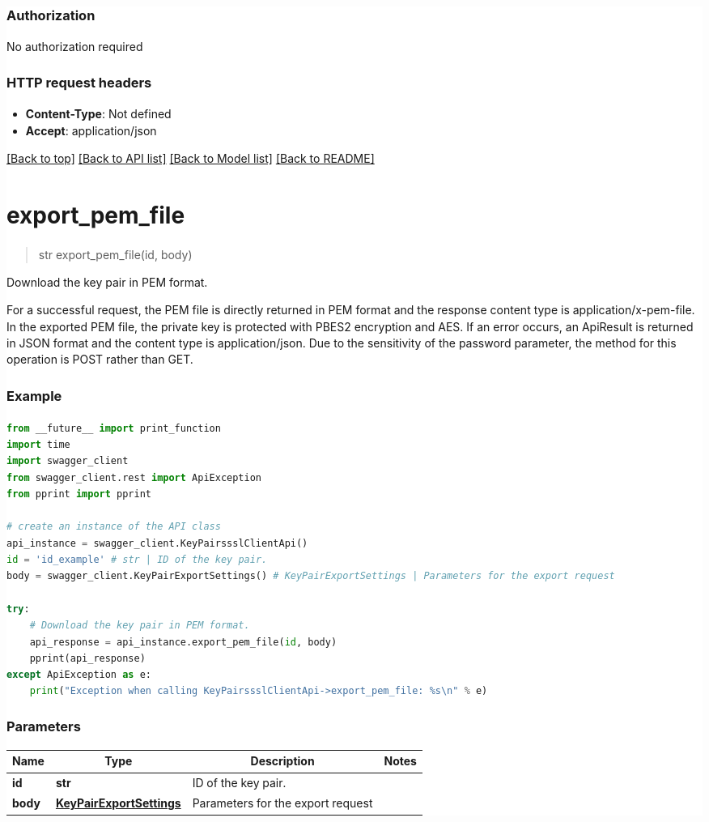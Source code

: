### Authorization

No authorization required

### HTTP request headers

 - **Content-Type**: Not defined
 - **Accept**: application/json

[[Back to top]](#) [[Back to API list]](../README.md#documentation-for-api-endpoints) [[Back to Model list]](../README.md#documentation-for-models) [[Back to README]](../README.md)

# **export_pem_file**
> str export_pem_file(id, body)

Download the key pair in PEM format.

For a successful request, the PEM file is directly returned in PEM format and the response content type is application/x-pem-file. In the exported PEM file, the private key is protected with PBES2 encryption and AES. If an error occurs, an ApiResult is returned in JSON format and the content type is application/json. Due to the sensitivity of the password parameter, the method for this operation is POST rather than GET.

### Example
```python
from __future__ import print_function
import time
import swagger_client
from swagger_client.rest import ApiException
from pprint import pprint

# create an instance of the API class
api_instance = swagger_client.KeyPairssslClientApi()
id = 'id_example' # str | ID of the key pair.
body = swagger_client.KeyPairExportSettings() # KeyPairExportSettings | Parameters for the export request

try:
    # Download the key pair in PEM format.
    api_response = api_instance.export_pem_file(id, body)
    pprint(api_response)
except ApiException as e:
    print("Exception when calling KeyPairssslClientApi->export_pem_file: %s\n" % e)
```

### Parameters

Name | Type | Description  | Notes
------------- | ------------- | ------------- | -------------
 **id** | **str**| ID of the key pair. | 
 **body** | [**KeyPairExportSettings**](KeyPairExportSettings.md)| Parameters for the export request | 

